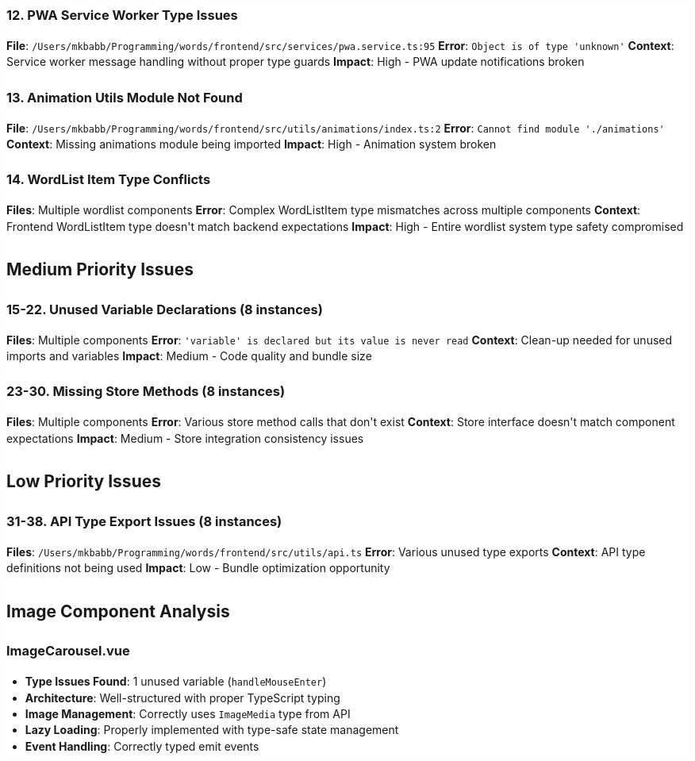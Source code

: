 ### 12. PWA Service Worker Type Issues
**File**: `/Users/mkbabb/Programming/words/frontend/src/services/pwa.service.ts:95`
**Error**: `Object is of type 'unknown'`
**Context**: Service worker message handling without proper type guards
**Impact**: High - PWA update notifications broken

### 13. Animation Utils Module Not Found
**File**: `/Users/mkbabb/Programming/words/frontend/src/utils/animations/index.ts:2`
**Error**: `Cannot find module './animations'`
**Context**: Missing animations module being imported
**Impact**: High - Animation system broken

### 14. WordList Item Type Conflicts
**Files**: Multiple wordlist components
**Error**: Complex WordListItem type mismatches across multiple components
**Context**: Frontend WordListItem type doesn't match backend expectations
**Impact**: High - Entire wordlist system type safety compromised

## Medium Priority Issues

### 15-22. Unused Variable Declarations (8 instances)
**Files**: Multiple components
**Error**: `'variable' is declared but its value is never read`
**Context**: Clean-up needed for unused imports and variables
**Impact**: Medium - Code quality and bundle size

### 23-30. Missing Store Methods (8 instances)
**Files**: Multiple components
**Error**: Various store method calls that don't exist
**Context**: Store interface doesn't match component expectations
**Impact**: Medium - Store integration consistency issues

## Low Priority Issues

### 31-38. API Type Export Issues (8 instances)
**Files**: `/Users/mkbabb/Programming/words/frontend/src/utils/api.ts`
**Error**: Various unused type exports
**Context**: API type definitions not being used
**Impact**: Low - Bundle optimization opportunity

## Image Component Analysis

### ImageCarousel.vue
- **Type Issues Found**: 1 unused variable (`handleMouseEnter`)
- **Architecture**: Well-structured with proper TypeScript typing
- **Image Management**: Correctly uses `ImageMedia` type from API
- **Lazy Loading**: Properly implemented with type-safe state management
- **Event Handling**: Correctly typed emit events
